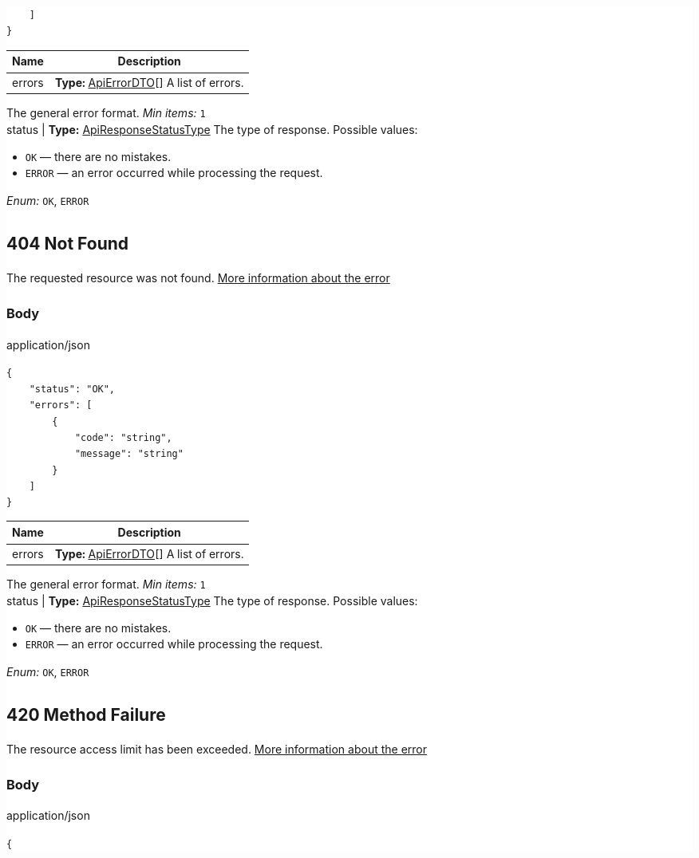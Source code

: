 ```
    ]
}

```

**Name** |  **Description**  
---|---  
errors |  **Type:** [ApiErrorDTO](https://yandex.ru/dev/market/partner-api/doc/en/reference/businesses/en/reference/businesses/getBusinessSettings#apierrordto)[] A list of errors.  
The general error format. _Min items:_ `1`  
status |  **Type:** [ApiResponseStatusType](https://yandex.ru/dev/market/partner-api/doc/en/reference/businesses/en/reference/businesses/getBusinessSettings#apiresponsestatustype) The type of response. Possible values:
  * `OK` — there are no mistakes.
  * `ERROR` — an error occurred while processing the request.

_Enum:_ `OK`, `ERROR`  
##  [](https://yandex.ru/dev/market/partner-api/doc/en/reference/businesses/en/reference/businesses/getBusinessSettings#404-not-found)404 Not Found
The requested resource was not found. [More information about the error](https://yandex.ru/dev/market/partner-api/doc/en/reference/businesses/en/concepts/error-codes#404)
###  [](https://yandex.ru/dev/market/partner-api/doc/en/reference/businesses/en/reference/businesses/getBusinessSettings#body4)Body
application/json
```
{
    "status": "OK",
    "errors": [
        {
            "code": "string",
            "message": "string"
        }
    ]
}

```

**Name** |  **Description**  
---|---  
errors |  **Type:** [ApiErrorDTO](https://yandex.ru/dev/market/partner-api/doc/en/reference/businesses/en/reference/businesses/getBusinessSettings#apierrordto)[] A list of errors.  
The general error format. _Min items:_ `1`  
status |  **Type:** [ApiResponseStatusType](https://yandex.ru/dev/market/partner-api/doc/en/reference/businesses/en/reference/businesses/getBusinessSettings#apiresponsestatustype) The type of response. Possible values:
  * `OK` — there are no mistakes.
  * `ERROR` — an error occurred while processing the request.

_Enum:_ `OK`, `ERROR`  
##  [](https://yandex.ru/dev/market/partner-api/doc/en/reference/businesses/en/reference/businesses/getBusinessSettings#420-method-failure)420 Method Failure
The resource access limit has been exceeded. [More information about the error](https://yandex.ru/dev/market/partner-api/doc/en/reference/businesses/en/concepts/error-codes#420)
###  [](https://yandex.ru/dev/market/partner-api/doc/en/reference/businesses/en/reference/businesses/getBusinessSettings#body5)Body
application/json
```
{
```